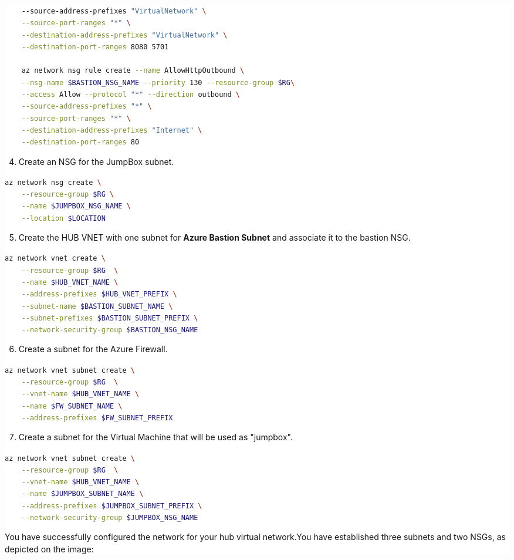 ````bash
    --source-address-prefixes "VirtualNetwork" \
    --source-port-ranges "*" \
    --destination-address-prefixes "VirtualNetwork" \
    --destination-port-ranges 8080 5701
	
	az network nsg rule create --name AllowHttpOutbound \
    --nsg-name $BASTION_NSG_NAME --priority 130 --resource-group $RG\
    --access Allow --protocol "*" --direction outbound \
    --source-address-prefixes "*" \
    --source-port-ranges "*" \
    --destination-address-prefixes "Internet" \
    --destination-port-ranges 80
````

4) Create an NSG for the JumpBox subnet.

````bash
az network nsg create \
    --resource-group $RG \
    --name $JUMPBOX_NSG_NAME \
    --location $LOCATION
````
5) Create the HUB VNET with one subnet for **Azure Bastion Subnet** and associate it to the bastion NSG.

````bash
az network vnet create \
    --resource-group $RG  \
    --name $HUB_VNET_NAME \
    --address-prefixes $HUB_VNET_PREFIX \
    --subnet-name $BASTION_SUBNET_NAME \
    --subnet-prefixes $BASTION_SUBNET_PREFIX \
    --network-security-group $BASTION_NSG_NAME
````
6) Create a subnet for the Azure Firewall.


````bash
az network vnet subnet create \
    --resource-group $RG  \
    --vnet-name $HUB_VNET_NAME \
    --name $FW_SUBNET_NAME \
    --address-prefixes $FW_SUBNET_PREFIX
````

7) Create a subnet for the Virtual Machine that will be used as "jumpbox".

````bash
az network vnet subnet create \
    --resource-group $RG  \
    --vnet-name $HUB_VNET_NAME \
    --name $JUMPBOX_SUBNET_NAME \
    --address-prefixes $JUMPBOX_SUBNET_PREFIX \
    --network-security-group $JUMPBOX_NSG_NAME
````
You have successfully configured the network for your hub virtual network.You have established three subnets and two NSGs, as depicted on the image:
